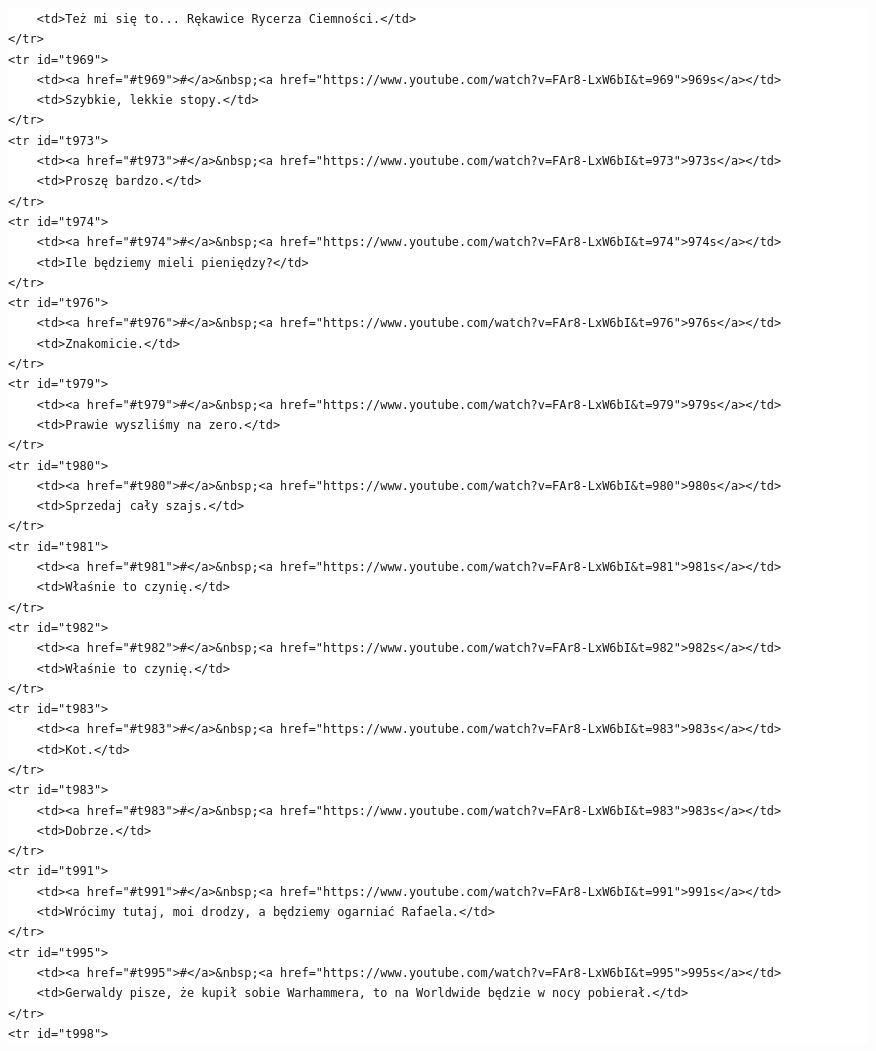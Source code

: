         <td>Też mi się to... Rękawice Rycerza Ciemności.</td>
    </tr>
    <tr id="t969">
        <td><a href="#t969">#</a>&nbsp;<a href="https://www.youtube.com/watch?v=FAr8-LxW6bI&t=969">969s</a></td>
        <td>Szybkie, lekkie stopy.</td>
    </tr>
    <tr id="t973">
        <td><a href="#t973">#</a>&nbsp;<a href="https://www.youtube.com/watch?v=FAr8-LxW6bI&t=973">973s</a></td>
        <td>Proszę bardzo.</td>
    </tr>
    <tr id="t974">
        <td><a href="#t974">#</a>&nbsp;<a href="https://www.youtube.com/watch?v=FAr8-LxW6bI&t=974">974s</a></td>
        <td>Ile będziemy mieli pieniędzy?</td>
    </tr>
    <tr id="t976">
        <td><a href="#t976">#</a>&nbsp;<a href="https://www.youtube.com/watch?v=FAr8-LxW6bI&t=976">976s</a></td>
        <td>Znakomicie.</td>
    </tr>
    <tr id="t979">
        <td><a href="#t979">#</a>&nbsp;<a href="https://www.youtube.com/watch?v=FAr8-LxW6bI&t=979">979s</a></td>
        <td>Prawie wyszliśmy na zero.</td>
    </tr>
    <tr id="t980">
        <td><a href="#t980">#</a>&nbsp;<a href="https://www.youtube.com/watch?v=FAr8-LxW6bI&t=980">980s</a></td>
        <td>Sprzedaj cały szajs.</td>
    </tr>
    <tr id="t981">
        <td><a href="#t981">#</a>&nbsp;<a href="https://www.youtube.com/watch?v=FAr8-LxW6bI&t=981">981s</a></td>
        <td>Właśnie to czynię.</td>
    </tr>
    <tr id="t982">
        <td><a href="#t982">#</a>&nbsp;<a href="https://www.youtube.com/watch?v=FAr8-LxW6bI&t=982">982s</a></td>
        <td>Właśnie to czynię.</td>
    </tr>
    <tr id="t983">
        <td><a href="#t983">#</a>&nbsp;<a href="https://www.youtube.com/watch?v=FAr8-LxW6bI&t=983">983s</a></td>
        <td>Kot.</td>
    </tr>
    <tr id="t983">
        <td><a href="#t983">#</a>&nbsp;<a href="https://www.youtube.com/watch?v=FAr8-LxW6bI&t=983">983s</a></td>
        <td>Dobrze.</td>
    </tr>
    <tr id="t991">
        <td><a href="#t991">#</a>&nbsp;<a href="https://www.youtube.com/watch?v=FAr8-LxW6bI&t=991">991s</a></td>
        <td>Wrócimy tutaj, moi drodzy, a będziemy ogarniać Rafaela.</td>
    </tr>
    <tr id="t995">
        <td><a href="#t995">#</a>&nbsp;<a href="https://www.youtube.com/watch?v=FAr8-LxW6bI&t=995">995s</a></td>
        <td>Gerwaldy pisze, że kupił sobie Warhammera, to na Worldwide będzie w nocy pobierał.</td>
    </tr>
    <tr id="t998">